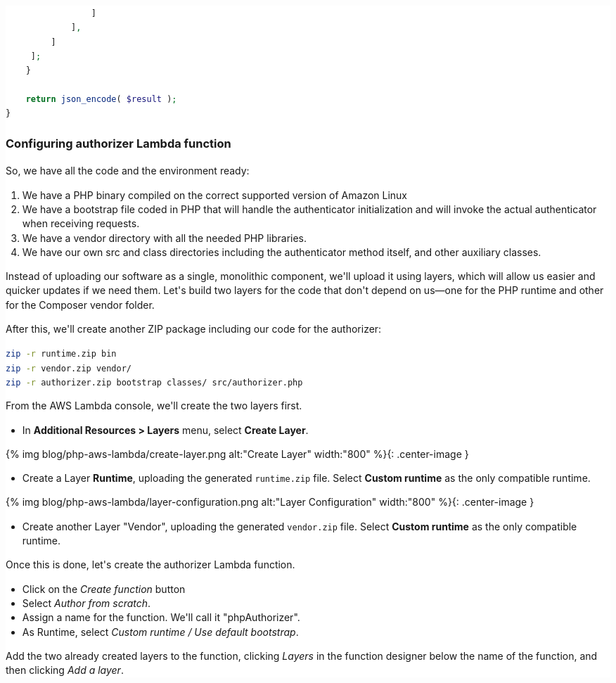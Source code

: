 ```php
   				 ]
   			 ],
   		 ]
   	 ];
    }

    return json_encode( $result );
}
```

### Configuring authorizer Lambda function

So, we have all the code and the environment ready:

1. We have a PHP binary compiled on the correct supported version of Amazon Linux
2. We have a bootstrap file coded in PHP that will handle the authenticator initialization and will invoke the actual authenticator when receiving requests.
3. We have a vendor directory with all the needed PHP libraries.
4. We have our own src and class directories including the authenticator method itself, and other auxiliary classes.

Instead of uploading our software as a single, monolithic component, we'll upload it using layers, which will allow us easier and quicker updates if we need them. Let's build two layers for the code that don't depend on us—one for the PHP runtime and other for the Composer vendor folder. 

After this, we'll create another ZIP package including our code for the authorizer:

```bash
zip -r runtime.zip bin 
zip -r vendor.zip vendor/
zip -r authorizer.zip bootstrap classes/ src/authorizer.php
```

From the AWS Lambda console, we'll create the two layers first.

* In **Additional Resources > Layers** menu, select **Create Layer**.

{% img blog/php-aws-lambda/create-layer.png alt:"Create Layer" width:"800" %}{: .center-image }

* Create a Layer **Runtime**, uploading the generated `runtime.zip` file. Select **Custom runtime** as the only compatible runtime.

{% img blog/php-aws-lambda/layer-configuration.png alt:"Layer Configuration" width:"800" %}{: .center-image }

* Create another Layer "Vendor", uploading the generated `vendor.zip` file. Select **Custom runtime** as the only compatible runtime.

Once this is done, let's create the authorizer Lambda function.

* Click on the *Create function* button
* Select *Author from scratch*.
* Assign a name for the function. We'll call it "phpAuthorizer".
* As Runtime, select *Custom runtime / Use default bootstrap*.

Add the two already created layers to the function,  clicking *Layers* in the function designer below the name of the function, and then clicking *Add a layer*. 
